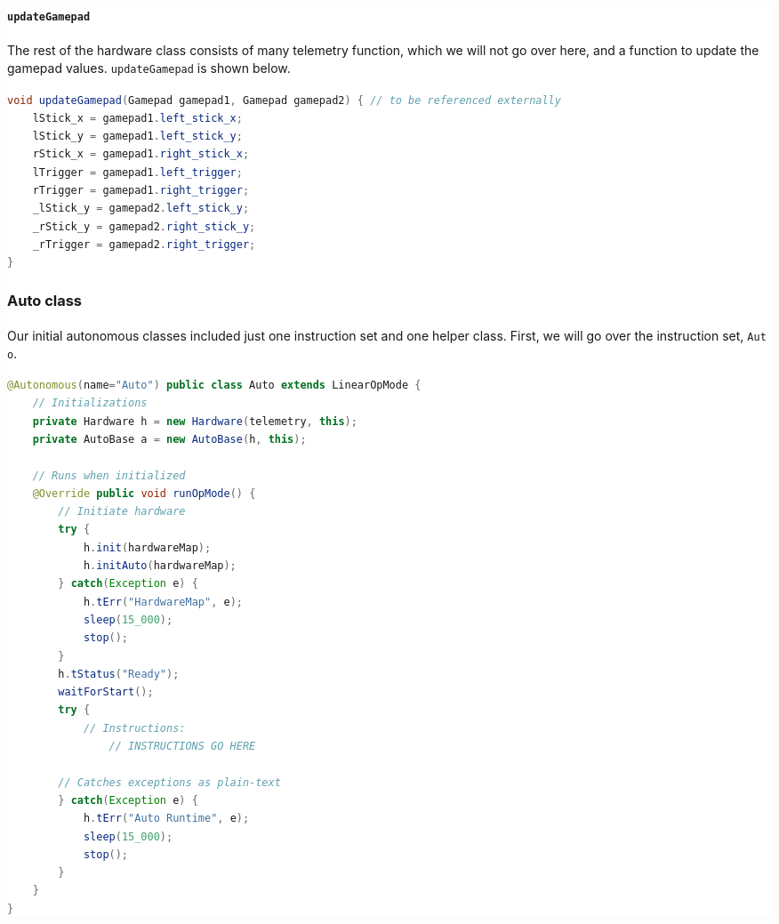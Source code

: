 #### `updateGamepad`

The rest of the hardware class consists of many telemetry function, which we will not go over here, and a function to update the gamepad values. `updateGamepad` is shown below.

```java
void updateGamepad(Gamepad gamepad1, Gamepad gamepad2) { // to be referenced externally
    lStick_x = gamepad1.left_stick_x;
    lStick_y = gamepad1.left_stick_y;
    rStick_x = gamepad1.right_stick_x;
    lTrigger = gamepad1.left_trigger;
    rTrigger = gamepad1.right_trigger;
    _lStick_y = gamepad2.left_stick_y;
    _rStick_y = gamepad2.right_stick_y;
    _rTrigger = gamepad2.right_trigger;
}
```

### Auto class

Our initial autonomous classes included just one instruction set and one helper class. First, we will go over the instruction set, `Auto`.

```java
@Autonomous(name="Auto") public class Auto extends LinearOpMode {
	// Initializations
	private Hardware h = new Hardware(telemetry, this);
	private AutoBase a = new AutoBase(h, this);

	// Runs when initialized
	@Override public void runOpMode() {
		// Initiate hardware
		try {
			h.init(hardwareMap);
			h.initAuto(hardwareMap);
		} catch(Exception e) {
			h.tErr("HardwareMap", e);
			sleep(15_000);
			stop();
		}
		h.tStatus("Ready");
		waitForStart();
		try {
			// Instructions:
				// INSTRUCTIONS GO HERE

		// Catches exceptions as plain-text
		} catch(Exception e) {
			h.tErr("Auto Runtime", e);
			sleep(15_000);
			stop();
		}
	}
}
```
